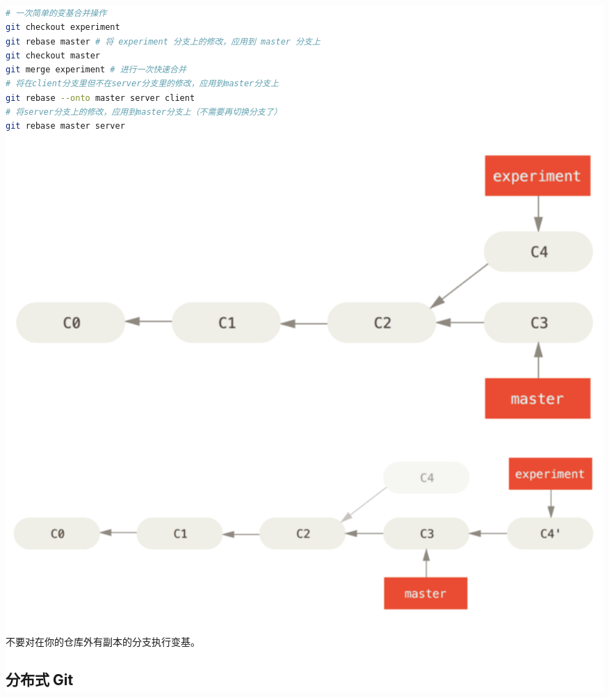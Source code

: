 ```sh
# 一次简单的变基合并操作
git checkout experiment
git rebase master # 将 experiment 分支上的修改，应用到 master 分支上
git checkout master
git merge experiment # 进行一次快速合并
# 将在client分支里但不在server分支里的修改，应用到master分支上
git rebase --onto master server client
# 将server分支上的修改，应用到master分支上（不需要再切换分支了）
git rebase master server
```

![变基前](images/Git/变基前.png)

![变基后](images/Git/变基后.png)

不要对在你的仓库外有副本的分支执行变基。

## 分布式 Git
